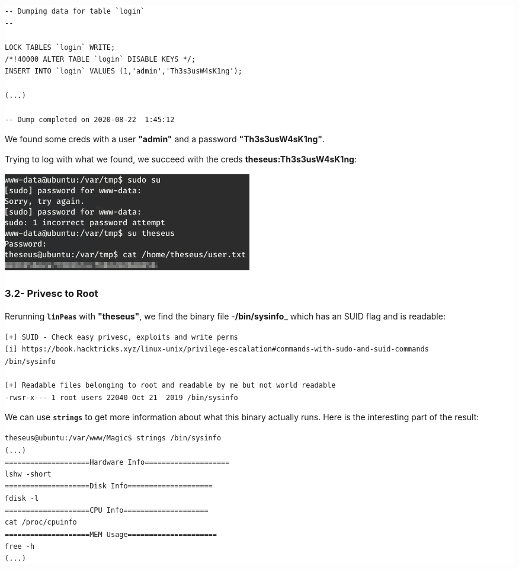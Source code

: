 ~~~
-- Dumping data for table `login`
--

LOCK TABLES `login` WRITE;
/*!40000 ALTER TABLE `login` DISABLE KEYS */;
INSERT INTO `login` VALUES (1,'admin','Th3s3usW4sK1ng');

(...)

-- Dump completed on 2020-08-22  1:45:12
~~~

We found some creds with a user **"admin"** and a password **"Th3s3usW4sK1ng"**.    

Trying to log with what we found, we succeed with the creds **theseus:Th3s3usW4sK1ng**:   

![user-txt.png](images/user-txt.png)
### 3.2- Privesc to Root

Rerunning **`linPeas`** with **"theseus"**, we find the binary file -**/bin/sysinfo**_ which has an SUID flag and is readable:
~~~~
[+] SUID - Check easy privesc, exploits and write perms
[i] https://book.hacktricks.xyz/linux-unix/privilege-escalation#commands-with-sudo-and-suid-commands
/bin/sysinfo

[+] Readable files belonging to root and readable by me but not world readable
-rwsr-x--- 1 root users 22040 Oct 21  2019 /bin/sysinfo
~~~~

We can use **`strings`** to get more information about what this binary actually runs. Here is the interesting part of the result:
~~~~
theseus@ubuntu:/var/www/Magic$ strings /bin/sysinfo
(...)
====================Hardware Info====================
lshw -short
====================Disk Info====================
fdisk -l
====================CPU Info====================
cat /proc/cpuinfo
====================MEM Usage=====================
free -h
(...)
~~~~
